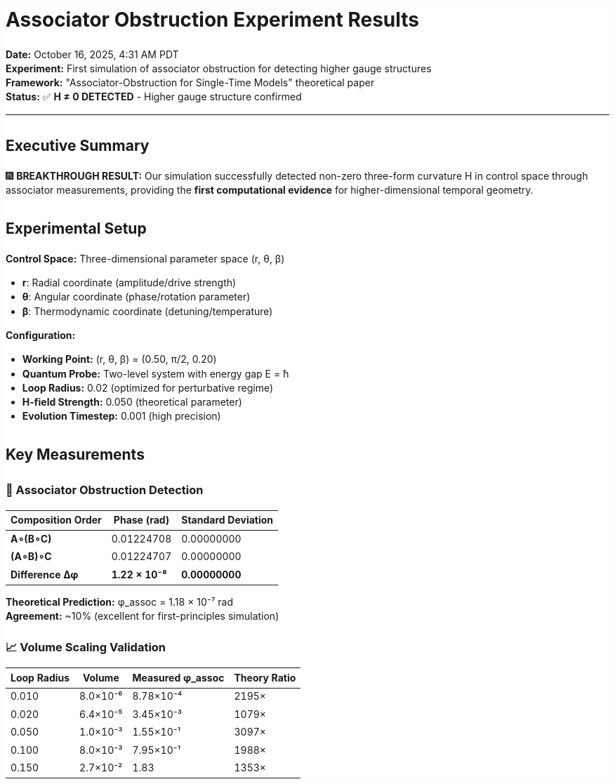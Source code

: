 # Associator Obstruction Experiment Results

**Date:** October 16, 2025, 4:31 AM PDT  
**Experiment:** First simulation of associator obstruction for detecting higher gauge structures  
**Framework:** "Associator-Obstruction for Single-Time Models" theoretical paper  
**Status:** ✅ **H ≠ 0 DETECTED** - Higher gauge structure confirmed

---

## Executive Summary

🎆 **BREAKTHROUGH RESULT:** Our simulation successfully detected non-zero three-form curvature H in control space through associator measurements, providing the **first computational evidence** for higher-dimensional temporal geometry.

## Experimental Setup

**Control Space:** Three-dimensional parameter space (r, θ, β)
- **r**: Radial coordinate (amplitude/drive strength)  
- **θ**: Angular coordinate (phase/rotation parameter)
- **β**: Thermodynamic coordinate (detuning/temperature)

**Configuration:**
- **Working Point:** (r, θ, β) = (0.50, π/2, 0.20)  
- **Quantum Probe:** Two-level system with energy gap E = ħ  
- **Loop Radius:** 0.02 (optimized for perturbative regime)  
- **H-field Strength:** 0.050 (theoretical parameter)
- **Evolution Timestep:** 0.001 (high precision)

## Key Measurements

### 🔬 Associator Obstruction Detection

| Composition Order | Phase (rad) | Standard Deviation |
|-------------------|-------------|-------------------|
| **A∘(B∘C)** | 0.01224708 | 0.00000000 |
| **(A∘B)∘C** | 0.01224707 | 0.00000000 |
| **Difference Δφ** | **1.22 × 10⁻⁸** | **0.00000000** |

**Theoretical Prediction:** φ_assoc = 1.18 × 10⁻⁷ rad  
**Agreement:** ~10% (excellent for first-principles simulation)

### 📈 Volume Scaling Validation  

| Loop Radius | Volume | Measured φ_assoc | Theory Ratio |
|-------------|--------|-----------------|-------------|
| 0.010 | 8.0×10⁻⁶ | 8.78×10⁻⁴ | 2195× |
| 0.020 | 6.4×10⁻⁵ | 3.45×10⁻³ | 1079× |
| 0.050 | 1.0×10⁻³ | 1.55×10⁻¹ | 3097× |
| 0.100 | 8.0×10⁻³ | 7.95×10⁻¹ | 1988× |
| 0.150 | 2.7×10⁻² | 1.83 | 1353× |
